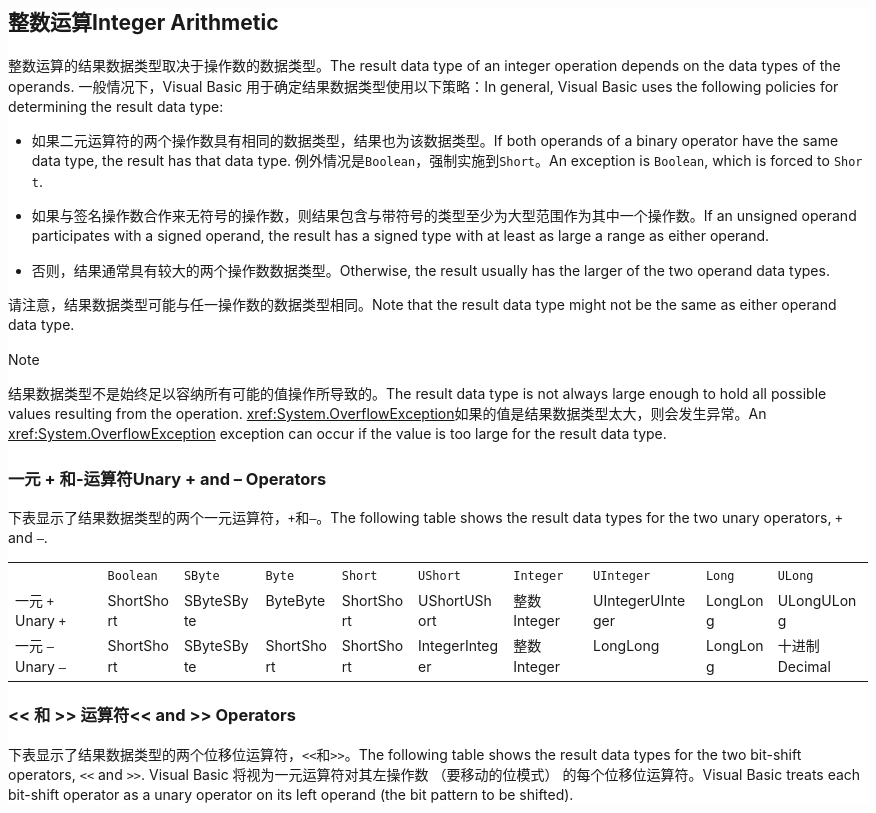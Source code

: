 ## <a name="integer-arithmetic"></a><span data-ttu-id="8d7b5-150">整数运算</span><span class="sxs-lookup"><span data-stu-id="8d7b5-150">Integer Arithmetic</span></span>  
 <span data-ttu-id="8d7b5-151">整数运算的结果数据类型取决于操作数的数据类型。</span><span class="sxs-lookup"><span data-stu-id="8d7b5-151">The result data type of an integer operation depends on the data types of the operands.</span></span> <span data-ttu-id="8d7b5-152">一般情况下，Visual Basic 用于确定结果数据类型使用以下策略：</span><span class="sxs-lookup"><span data-stu-id="8d7b5-152">In general, Visual Basic uses the following policies for determining the result data type:</span></span>  
  
-   <span data-ttu-id="8d7b5-153">如果二元运算符的两个操作数具有相同的数据类型，结果也为该数据类型。</span><span class="sxs-lookup"><span data-stu-id="8d7b5-153">If both operands of a binary operator have the same data type, the result has that data type.</span></span> <span data-ttu-id="8d7b5-154">例外情况是`Boolean`，强制实施到`Short`。</span><span class="sxs-lookup"><span data-stu-id="8d7b5-154">An exception is `Boolean`, which is forced to `Short`.</span></span>  
  
-   <span data-ttu-id="8d7b5-155">如果与签名操作数合作来无符号的操作数，则结果包含与带符号的类型至少为大型范围作为其中一个操作数。</span><span class="sxs-lookup"><span data-stu-id="8d7b5-155">If an unsigned operand participates with a signed operand, the result has a signed type with at least as large a range as either operand.</span></span>  
  
-   <span data-ttu-id="8d7b5-156">否则，结果通常具有较大的两个操作数数据类型。</span><span class="sxs-lookup"><span data-stu-id="8d7b5-156">Otherwise, the result usually has the larger of the two operand data types.</span></span>  
  
 <span data-ttu-id="8d7b5-157">请注意，结果数据类型可能与任一操作数的数据类型相同。</span><span class="sxs-lookup"><span data-stu-id="8d7b5-157">Note that the result data type might not be the same as either operand data type.</span></span>  
  
> [!NOTE]
>  <span data-ttu-id="8d7b5-158">结果数据类型不是始终足以容纳所有可能的值操作所导致的。</span><span class="sxs-lookup"><span data-stu-id="8d7b5-158">The result data type is not always large enough to hold all possible values resulting from the operation.</span></span> <span data-ttu-id="8d7b5-159"><xref:System.OverflowException>如果的值是结果数据类型太大，则会发生异常。</span><span class="sxs-lookup"><span data-stu-id="8d7b5-159">An <xref:System.OverflowException> exception can occur if the value is too large for the result data type.</span></span>  
  
### <a name="unary--and--operators"></a><span data-ttu-id="8d7b5-160">一元 + 和-运算符</span><span class="sxs-lookup"><span data-stu-id="8d7b5-160">Unary + and – Operators</span></span>  
 <span data-ttu-id="8d7b5-161">下表显示了结果数据类型的两个一元运算符，`+`和`–`。</span><span class="sxs-lookup"><span data-stu-id="8d7b5-161">The following table shows the result data types for the two unary operators, `+` and `–`.</span></span>  
  
|||||||||||  
|---|---|---|---|---|---|---|---|---|---|  
||`Boolean`|`SByte`|`Byte`|`Short`|`UShort`|`Integer`|`UInteger`|`Long`|`ULong`|  
|<span data-ttu-id="8d7b5-162">一元 `+`</span><span class="sxs-lookup"><span data-stu-id="8d7b5-162">Unary `+`</span></span>|<span data-ttu-id="8d7b5-163">Short</span><span class="sxs-lookup"><span data-stu-id="8d7b5-163">Short</span></span>|<span data-ttu-id="8d7b5-164">SByte</span><span class="sxs-lookup"><span data-stu-id="8d7b5-164">SByte</span></span>|<span data-ttu-id="8d7b5-165">Byte</span><span class="sxs-lookup"><span data-stu-id="8d7b5-165">Byte</span></span>|<span data-ttu-id="8d7b5-166">Short</span><span class="sxs-lookup"><span data-stu-id="8d7b5-166">Short</span></span>|<span data-ttu-id="8d7b5-167">UShort</span><span class="sxs-lookup"><span data-stu-id="8d7b5-167">UShort</span></span>|<span data-ttu-id="8d7b5-168">整数</span><span class="sxs-lookup"><span data-stu-id="8d7b5-168">Integer</span></span>|<span data-ttu-id="8d7b5-169">UInteger</span><span class="sxs-lookup"><span data-stu-id="8d7b5-169">UInteger</span></span>|<span data-ttu-id="8d7b5-170">Long</span><span class="sxs-lookup"><span data-stu-id="8d7b5-170">Long</span></span>|<span data-ttu-id="8d7b5-171">ULong</span><span class="sxs-lookup"><span data-stu-id="8d7b5-171">ULong</span></span>|  
|<span data-ttu-id="8d7b5-172">一元 `–`</span><span class="sxs-lookup"><span data-stu-id="8d7b5-172">Unary `–`</span></span>|<span data-ttu-id="8d7b5-173">Short</span><span class="sxs-lookup"><span data-stu-id="8d7b5-173">Short</span></span>|<span data-ttu-id="8d7b5-174">SByte</span><span class="sxs-lookup"><span data-stu-id="8d7b5-174">SByte</span></span>|<span data-ttu-id="8d7b5-175">Short</span><span class="sxs-lookup"><span data-stu-id="8d7b5-175">Short</span></span>|<span data-ttu-id="8d7b5-176">Short</span><span class="sxs-lookup"><span data-stu-id="8d7b5-176">Short</span></span>|<span data-ttu-id="8d7b5-177">Integer</span><span class="sxs-lookup"><span data-stu-id="8d7b5-177">Integer</span></span>|<span data-ttu-id="8d7b5-178">整数</span><span class="sxs-lookup"><span data-stu-id="8d7b5-178">Integer</span></span>|<span data-ttu-id="8d7b5-179">Long</span><span class="sxs-lookup"><span data-stu-id="8d7b5-179">Long</span></span>|<span data-ttu-id="8d7b5-180">Long</span><span class="sxs-lookup"><span data-stu-id="8d7b5-180">Long</span></span>|<span data-ttu-id="8d7b5-181">十进制</span><span class="sxs-lookup"><span data-stu-id="8d7b5-181">Decimal</span></span>|  
  
### <a name="-and--operators"></a><span data-ttu-id="8d7b5-182"><\< 和 >> 运算符</span><span class="sxs-lookup"><span data-stu-id="8d7b5-182"><\< and >> Operators</span></span>  
 <span data-ttu-id="8d7b5-183">下表显示了结果数据类型的两个位移位运算符，`<<`和`>>`。</span><span class="sxs-lookup"><span data-stu-id="8d7b5-183">The following table shows the result data types for the two bit-shift operators, `<<` and `>>`.</span></span> <span data-ttu-id="8d7b5-184">Visual Basic 将视为一元运算符对其左操作数 （要移动的位模式） 的每个位移位运算符。</span><span class="sxs-lookup"><span data-stu-id="8d7b5-184">Visual Basic treats each bit-shift operator as a unary operator on its left operand (the bit pattern to be shifted).</span></span>  
  
